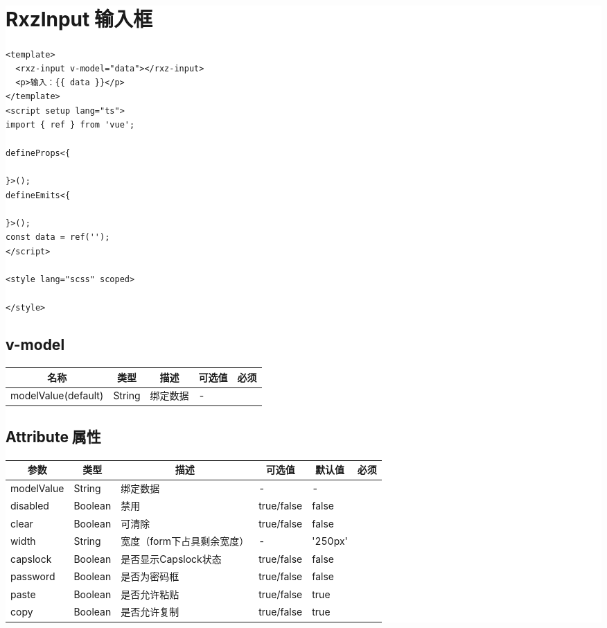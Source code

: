 # RxzInput 输入框

<TestRxzInput></TestRxzInput>

```vue
<template>
  <rxz-input v-model="data"></rxz-input>
  <p>输入：{{ data }}</p>
</template>
<script setup lang="ts">
import { ref } from 'vue';

defineProps<{

}>();
defineEmits<{

}>();
const data = ref('');
</script>

<style lang="scss" scoped>

</style>
```

## v-model

| 名称                  | 类型  | 描述                       | 可选值 | 必须  |
| ------------------- | --- | ------------------------ | --- | --- |
| modelValue(default) | String | 绑定数据 | -   |     |

## Attribute 属性

| 参数         | 类型      | 描述              | 可选值        | 默认值     | 必须  |
| ---------- | ------- | --------------- | ---------- | ------- | --- |
| modelValue | String     | 绑定数据            | -          | -      |     |
| disabled   | Boolean | 禁用              | true/false | false   |     |
| clear      | Boolean | 可清除             | true/false | false   |     |
| width      | String  | 宽度（form下占具剩余宽度） | -          | '250px' |     |
| capslock   | Boolean | 是否显示Capslock状态  | true/false | false   |     |
| password   | Boolean | 是否为密码框          | true/false | false   |     |
| paste      | Boolean | 是否允许粘贴          | true/false | true    |     |
| copy       | Boolean | 是否允许复制          | true/false | true    |     |
